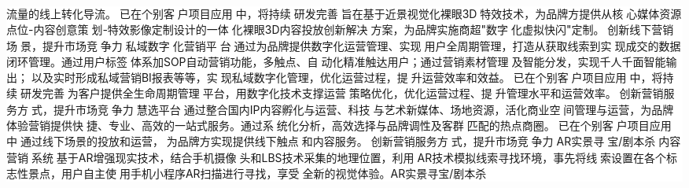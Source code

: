 流量的线上转化导流。
已在个别客
户项目应用
中，将持续
研发完善
旨在基于近景视觉化裸眼3D
特效技术，为品牌方提供从核
心媒体资源点位-内容创意策
划-特效影像定制设计的一体
化裸眼3D内容投放创新解决
方案，为品牌实施商超"数字
化虚拟快闪"定制。
创新线下营销场
景，提升市场竞
争力
私域数字
化营销平
台
通过为品牌提供数字化运营管理、实现
用户全周期管理，打造从获取线索到实
现成交的数据闭环管理。通过用户标签
体系加SOP自动营销功能，多触点、自
动化精准触达用户；通过营销素材管理
及智能分发，实现千人千面智能输出；
以及实时形成私域营销BI报表等等，实
现私域数字化管理，优化运营过程，提
升运营效率和效益。
已在个别客
户项目应用
中，将持续
研发完善
为客户提供全生命周期管理
平台，用数字化技术支撑运营
策略优化，优化运营过程、提
升管理水平和运营效率。
创新营销服务方
式，提升市场竞
争力
慧选平台
通过整合国内IP内容孵化与运营、科技
与艺术新媒体、场地资源，活化商业空
间管理与运营，为品牌体验营销提供快
捷、专业、高效的一站式服务。通过系
统化分析，高效选择与品牌调性及客群
匹配的热点商圈。
已在个别客
户项目应用
中
通过线下场景的投放和运营，
为品牌方实现提供线下触点
和内容服务。
创新营销服务方
式，提升市场竞
争力
AR实景寻
宝/剧本杀
内容营销
系统
基于AR增强现实技术，结合手机摄像
头和LBS技术采集的地理位置，利用
AR技术模拟线索寻找环境，事先将线
索设置在各个标志性景点，用户自主使
用手机小程序AR扫描进行寻找，享受
全新的视觉体验。AR实景寻宝/剧本杀